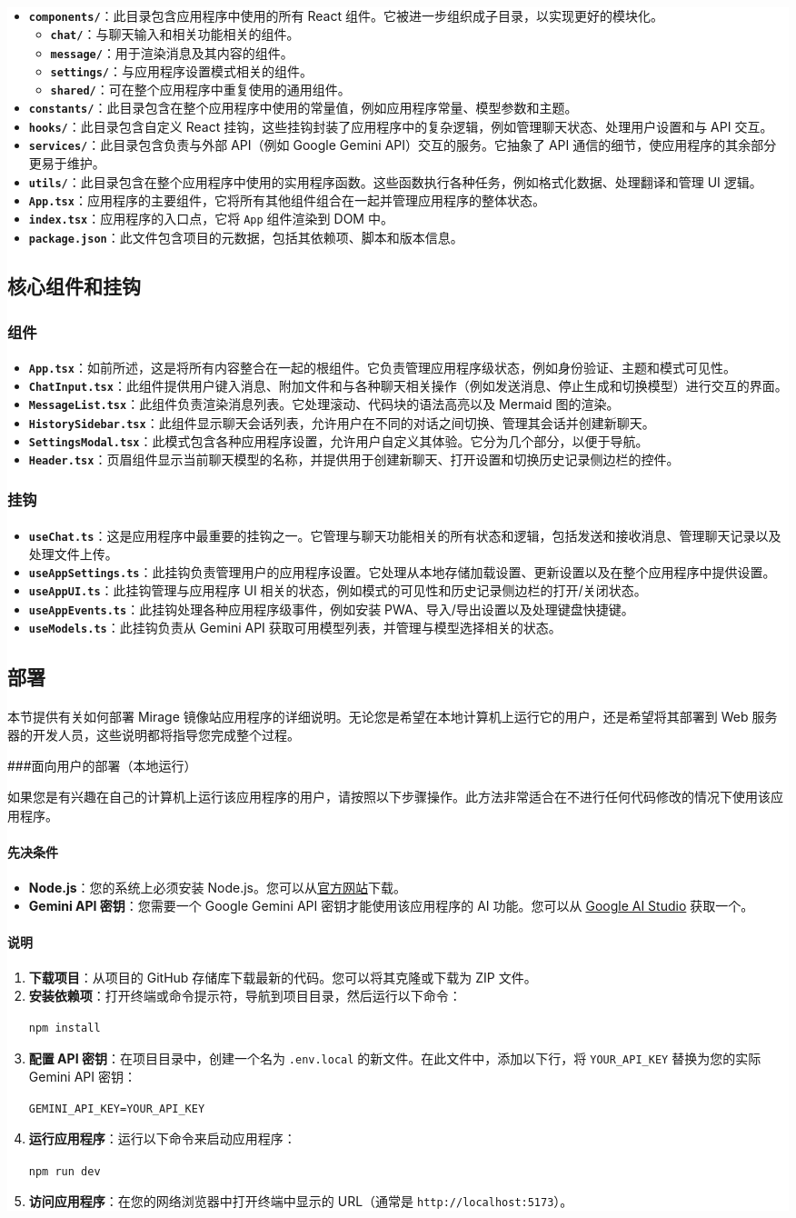 *   **`components/`**：此目录包含应用程序中使用的所有 React 组件。它被进一步组织成子目录，以实现更好的模块化。
    *   **`chat/`**：与聊天输入和相关功能相关的组件。
    *   **`message/`**：用于渲染消息及其内容的组件。
    *   **`settings/`**：与应用程序设置模式相关的组件。
    *   **`shared/`**：可在整个应用程序中重复使用的通用组件。
*   **`constants/`**：此目录包含在整个应用程序中使用的常量值，例如应用程序常量、模型参数和主题。
*   **`hooks/`**：此目录包含自定义 React 挂钩，这些挂钩封装了应用程序中的复杂逻辑，例如管理聊天状态、处理用户设置和与 API 交互。
*   **`services/`**：此目录包含负责与外部 API（例如 Google Gemini API）交互的服务。它抽象了 API 通信的细节，使应用程序的其余部分更易于维护。
*   **`utils/`**：此目录包含在整个应用程序中使用的实用程序函数。这些函数执行各种任务，例如格式化数据、处理翻译和管理 UI 逻辑。
*   **`App.tsx`**：应用程序的主要组件，它将所有其他组件组合在一起并管理应用程序的整体状态。
*   **`index.tsx`**：应用程序的入口点，它将 `App` 组件渲染到 DOM 中。
*   **`package.json`**：此文件包含项目的元数据，包括其依赖项、脚本和版本信息。

## 核心组件和挂钩

### 组件

*   **`App.tsx`**：如前所述，这是将所有内容整合在一起的根组件。它负责管理应用程序级状态，例如身份验证、主题和模式可见性。
*   **`ChatInput.tsx`**：此组件提供用户键入消息、附加文件和与各种聊天相关操作（例如发送消息、停止生成和切换模型）进行交互的界面。
*   **`MessageList.tsx`**：此组件负责渲染消息列表。它处理滚动、代码块的语法高亮以及 Mermaid 图的渲染。
*   **`HistorySidebar.tsx`**：此组件显示聊天会话列表，允许用户在不同的对话之间切换、管理其会话并创建新聊天。
*   **`SettingsModal.tsx`**：此模式包含各种应用程序设置，允许用户自定义其体验。它分为几个部分，以便于导航。
*   **`Header.tsx`**：页眉组件显示当前聊天模型的名称，并提供用于创建新聊天、打开设置和切换历史记录侧边栏的控件。

### 挂钩

*   **`useChat.ts`**：这是应用程序中最重要的挂钩之一。它管理与聊天功能相关的所有状态和逻辑，包括发送和接收消息、管理聊天记录以及处理文件上传。
*   **`useAppSettings.ts`**：此挂钩负责管理用户的应用程序设置。它处理从本地存储加载设置、更新设置以及在整个应用程序中提供设置。
*   **`useAppUI.ts`**：此挂钩管理与应用程序 UI 相关的状态，例如模式的可见性和历史记录侧边栏的打开/关闭状态。
*   **`useAppEvents.ts`**：此挂钩处理各种应用程序级事件，例如安装 PWA、导入/导出设置以及处理键盘快捷键。
*   **`useModels.ts`**：此挂钩负责从 Gemini API 获取可用模型列表，并管理与模型选择相关的状态。

## 部署

本节提供有关如何部署 Mirage 镜像站应用程序的详细说明。无论您是希望在本地计算机上运行它的用户，还是希望将其部署到 Web 服务器的开发人员，这些说明都将指导您完成整个过程。

###面向用户的部署（本地运行）

如果您是有兴趣在自己的计算机上运行该应用程序的用户，请按照以下步骤操作。此方法非常适合在不进行任何代码修改的情况下使用该应用程序。

#### 先决条件

*   **Node.js**：您的系统上必须安装 Node.js。您可以从[官方网站](https://nodejs.org/)下载。
*   **Gemini API 密钥**：您需要一个 Google Gemini API 密钥才能使用该应用程序的 AI 功能。您可以从 [Google AI Studio](https://aistudio.google.com/) 获取一个。

#### 说明

1.  **下载项目**：从项目的 GitHub 存储库下载最新的代码。您可以将其克隆或下载为 ZIP 文件。
2.  **安装依赖项**：打开终端或命令提示符，导航到项目目录，然后运行以下命令：
    ```bash
    npm install
    ```
3.  **配置 API 密钥**：在项目目录中，创建一个名为 `.env.local` 的新文件。在此文件中，添加以下行，将 `YOUR_API_KEY` 替换为您的实际 Gemini API 密钥：
    ```
    GEMINI_API_KEY=YOUR_API_KEY
    ```
4.  **运行应用程序**：运行以下命令来启动应用程序：
    ```bash
    npm run dev
    ```
5.  **访问应用程序**：在您的网络浏览器中打开终端中显示的 URL（通常是 `http://localhost:5173`）。

